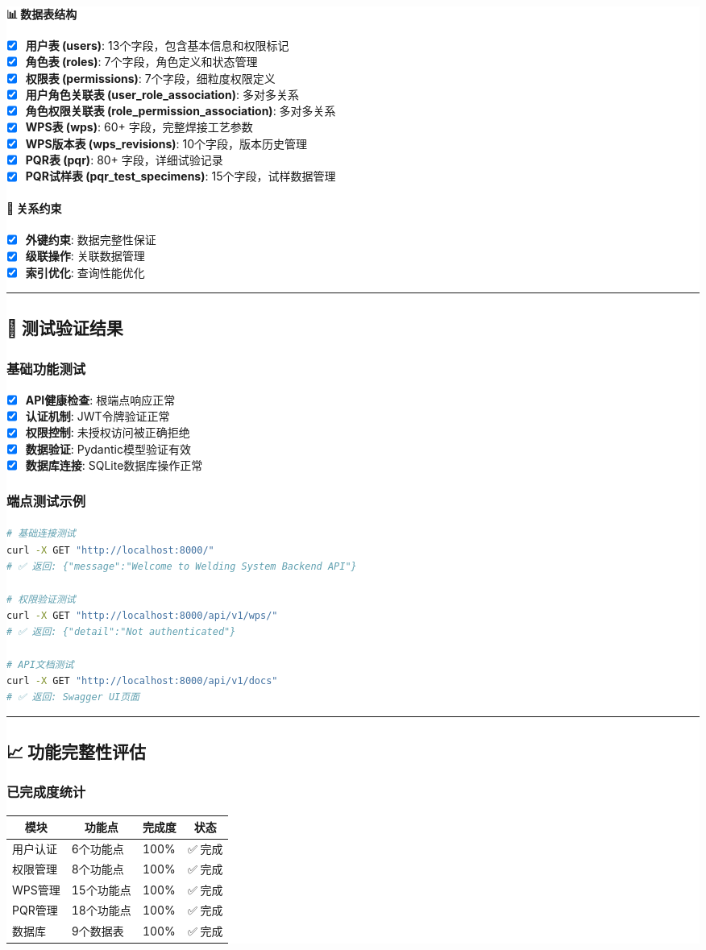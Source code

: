 #### 📊 数据表结构
- [x] **用户表 (users)**: 13个字段，包含基本信息和权限标记
- [x] **角色表 (roles)**: 7个字段，角色定义和状态管理
- [x] **权限表 (permissions)**: 7个字段，细粒度权限定义
- [x] **用户角色关联表 (user_role_association)**: 多对多关系
- [x] **角色权限关联表 (role_permission_association)**: 多对多关系
- [x] **WPS表 (wps)**: 60+ 字段，完整焊接工艺参数
- [x] **WPS版本表 (wps_revisions)**: 10个字段，版本历史管理
- [x] **PQR表 (pqr)**: 80+ 字段，详细试验记录
- [x] **PQR试样表 (pqr_test_specimens)**: 15个字段，试样数据管理

#### 🔗 关系约束
- [x] **外键约束**: 数据完整性保证
- [x] **级联操作**: 关联数据管理
- [x] **索引优化**: 查询性能优化

---

## 🧪 测试验证结果

### 基础功能测试
- [x] **API健康检查**: 根端点响应正常
- [x] **认证机制**: JWT令牌验证正常
- [x] **权限控制**: 未授权访问被正确拒绝
- [x] **数据验证**: Pydantic模型验证有效
- [x] **数据库连接**: SQLite数据库操作正常

### 端点测试示例
```bash
# 基础连接测试
curl -X GET "http://localhost:8000/"
# ✅ 返回: {"message":"Welcome to Welding System Backend API"}

# 权限验证测试
curl -X GET "http://localhost:8000/api/v1/wps/"
# ✅ 返回: {"detail":"Not authenticated"}

# API文档测试
curl -X GET "http://localhost:8000/api/v1/docs"
# ✅ 返回: Swagger UI页面
```

---

## 📈 功能完整性评估

### 已完成度统计
| 模块 | 功能点 | 完成度 | 状态 |
|------|--------|--------|------|
| 用户认证 | 6个功能点 | 100% | ✅ 完成 |
| 权限管理 | 8个功能点 | 100% | ✅ 完成 |
| WPS管理 | 15个功能点 | 100% | ✅ 完成 |
| PQR管理 | 18个功能点 | 100% | ✅ 完成 |
| 数据库 | 9个数据表 | 100% | ✅ 完成 |
